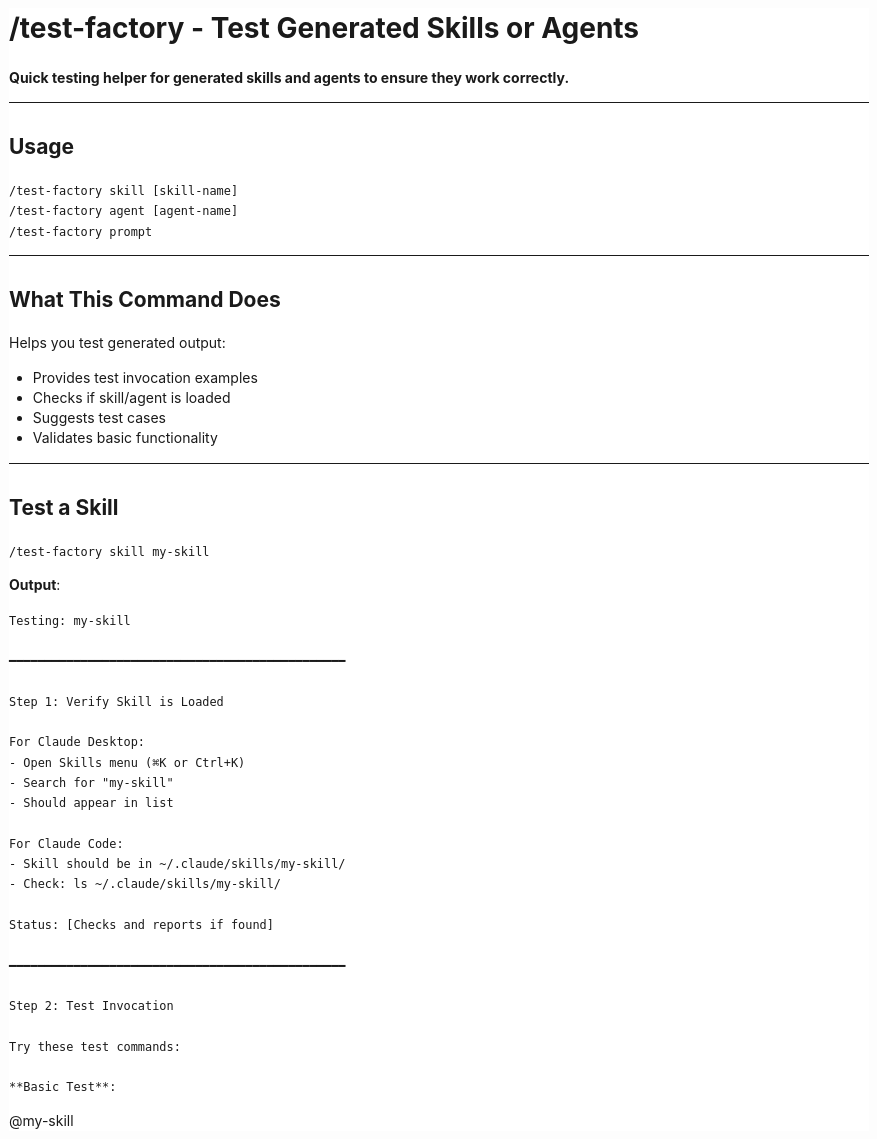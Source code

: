 # /test-factory - Test Generated Skills or Agents

**Quick testing helper for generated skills and agents to ensure they work correctly.**

---

## Usage

```
/test-factory skill [skill-name]
/test-factory agent [agent-name]
/test-factory prompt
```

---

## What This Command Does

Helps you test generated output:
- Provides test invocation examples
- Checks if skill/agent is loaded
- Suggests test cases
- Validates basic functionality

---

## Test a Skill

```
/test-factory skill my-skill
```

**Output**:
```
Testing: my-skill

━━━━━━━━━━━━━━━━━━━━━━━━━━━━━━━━━━━━━━━━━━━━━━━

Step 1: Verify Skill is Loaded

For Claude Desktop:
- Open Skills menu (⌘K or Ctrl+K)
- Search for "my-skill"
- Should appear in list

For Claude Code:
- Skill should be in ~/.claude/skills/my-skill/
- Check: ls ~/.claude/skills/my-skill/

Status: [Checks and reports if found]

━━━━━━━━━━━━━━━━━━━━━━━━━━━━━━━━━━━━━━━━━━━━━━━

Step 2: Test Invocation

Try these test commands:

**Basic Test**:
```
@my-skill

